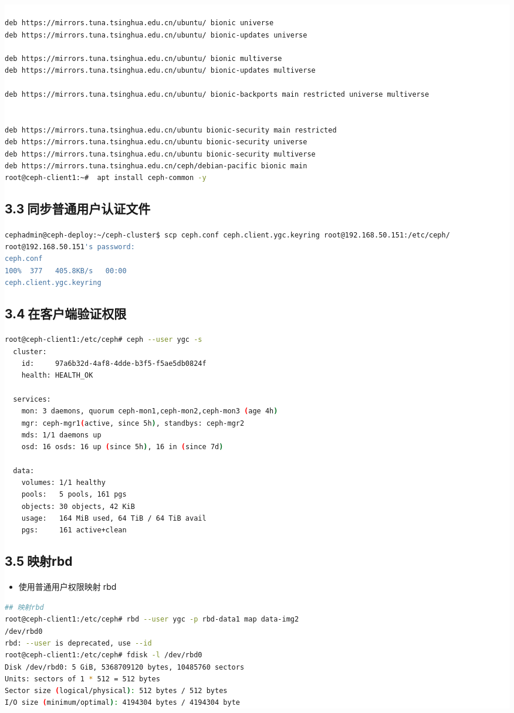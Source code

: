 ```bash

deb https://mirrors.tuna.tsinghua.edu.cn/ubuntu/ bionic universe
deb https://mirrors.tuna.tsinghua.edu.cn/ubuntu/ bionic-updates universe

deb https://mirrors.tuna.tsinghua.edu.cn/ubuntu/ bionic multiverse
deb https://mirrors.tuna.tsinghua.edu.cn/ubuntu/ bionic-updates multiverse

deb https://mirrors.tuna.tsinghua.edu.cn/ubuntu/ bionic-backports main restricted universe multiverse


deb https://mirrors.tuna.tsinghua.edu.cn/ubuntu bionic-security main restricted
deb https://mirrors.tuna.tsinghua.edu.cn/ubuntu bionic-security universe
deb https://mirrors.tuna.tsinghua.edu.cn/ubuntu bionic-security multiverse
deb https://mirrors.tuna.tsinghua.edu.cn/ceph/debian-pacific bionic main
root@ceph-client1:~#  apt install ceph-common -y
```
## 3.3 同步普通用户认证文件
```bash
cephadmin@ceph-deploy:~/ceph-cluster$ scp ceph.conf ceph.client.ygc.keyring root@192.168.50.151:/etc/ceph/
root@192.168.50.151's password: 
ceph.conf                                                                                                                                100%  377   405.8KB/s   00:00    
ceph.client.ygc.keyring  
```
## 3.4 在客户端验证权限
```bash
root@ceph-client1:/etc/ceph# ceph --user ygc -s
  cluster:
    id:     97a6b32d-4af8-4dde-b3f5-f5ae5db0824f
    health: HEALTH_OK
 
  services:
    mon: 3 daemons, quorum ceph-mon1,ceph-mon2,ceph-mon3 (age 4h)
    mgr: ceph-mgr1(active, since 5h), standbys: ceph-mgr2
    mds: 1/1 daemons up
    osd: 16 osds: 16 up (since 5h), 16 in (since 7d)
 
  data:
    volumes: 1/1 healthy
    pools:   5 pools, 161 pgs
    objects: 30 objects, 42 KiB
    usage:   164 MiB used, 64 TiB / 64 TiB avail
    pgs:     161 active+clean

```
## 3.5 映射rbd
* 使用普通用户权限映射 rbd
```bash
## 映射rbd
root@ceph-client1:/etc/ceph# rbd --user ygc -p rbd-data1 map data-img2
/dev/rbd0
rbd: --user is deprecated, use --id
root@ceph-client1:/etc/ceph# fdisk -l /dev/rbd0
Disk /dev/rbd0: 5 GiB, 5368709120 bytes, 10485760 sectors
Units: sectors of 1 * 512 = 512 bytes
Sector size (logical/physical): 512 bytes / 512 bytes
I/O size (minimum/optimal): 4194304 bytes / 4194304 byte
```